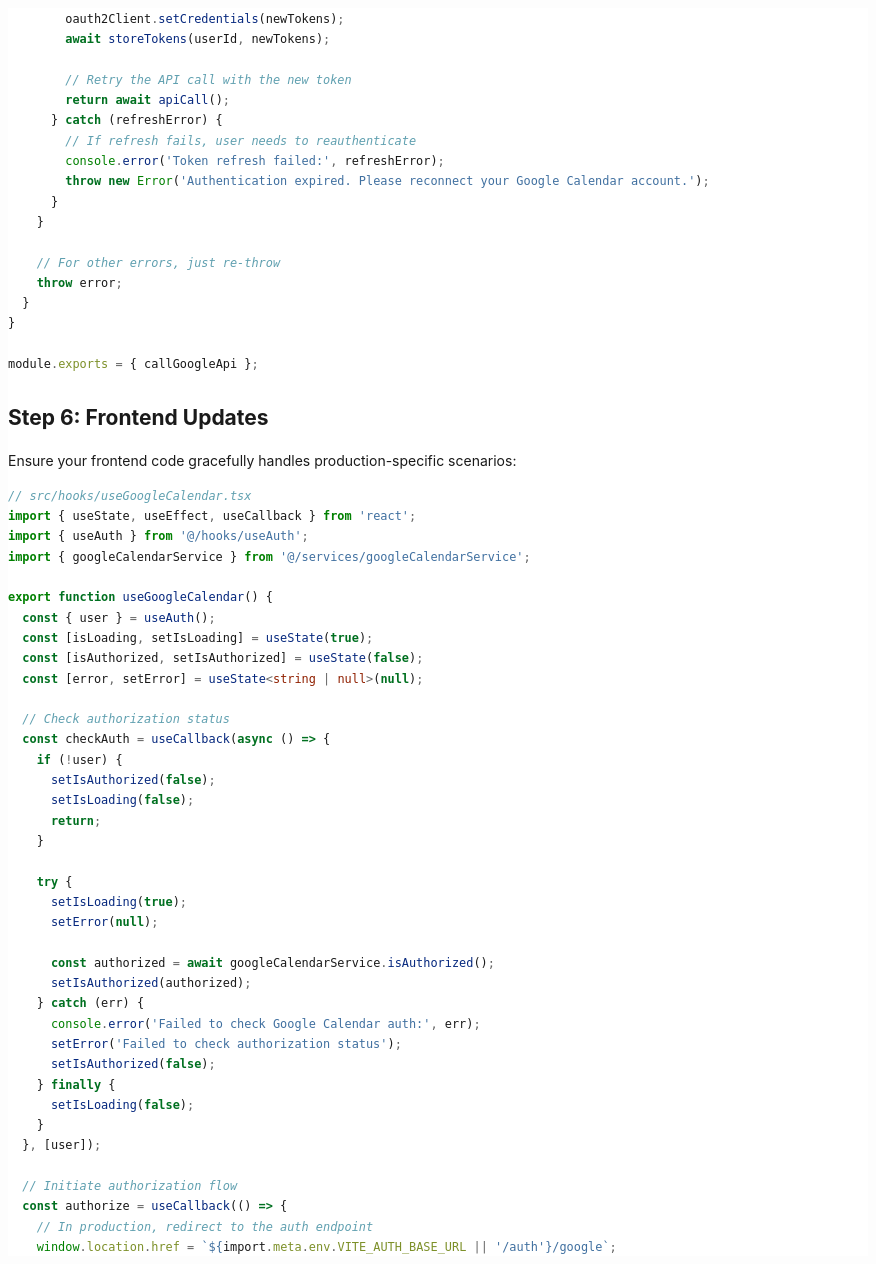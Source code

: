 ```javascript
        oauth2Client.setCredentials(newTokens);
        await storeTokens(userId, newTokens);

        // Retry the API call with the new token
        return await apiCall();
      } catch (refreshError) {
        // If refresh fails, user needs to reauthenticate
        console.error('Token refresh failed:', refreshError);
        throw new Error('Authentication expired. Please reconnect your Google Calendar account.');
      }
    }

    // For other errors, just re-throw
    throw error;
  }
}

module.exports = { callGoogleApi };
```

## Step 6: Frontend Updates

Ensure your frontend code gracefully handles production-specific scenarios:

```typescript
// src/hooks/useGoogleCalendar.tsx
import { useState, useEffect, useCallback } from 'react';
import { useAuth } from '@/hooks/useAuth';
import { googleCalendarService } from '@/services/googleCalendarService';

export function useGoogleCalendar() {
  const { user } = useAuth();
  const [isLoading, setIsLoading] = useState(true);
  const [isAuthorized, setIsAuthorized] = useState(false);
  const [error, setError] = useState<string | null>(null);

  // Check authorization status
  const checkAuth = useCallback(async () => {
    if (!user) {
      setIsAuthorized(false);
      setIsLoading(false);
      return;
    }

    try {
      setIsLoading(true);
      setError(null);

      const authorized = await googleCalendarService.isAuthorized();
      setIsAuthorized(authorized);
    } catch (err) {
      console.error('Failed to check Google Calendar auth:', err);
      setError('Failed to check authorization status');
      setIsAuthorized(false);
    } finally {
      setIsLoading(false);
    }
  }, [user]);

  // Initiate authorization flow
  const authorize = useCallback(() => {
    // In production, redirect to the auth endpoint
    window.location.href = `${import.meta.env.VITE_AUTH_BASE_URL || '/auth'}/google`;
```